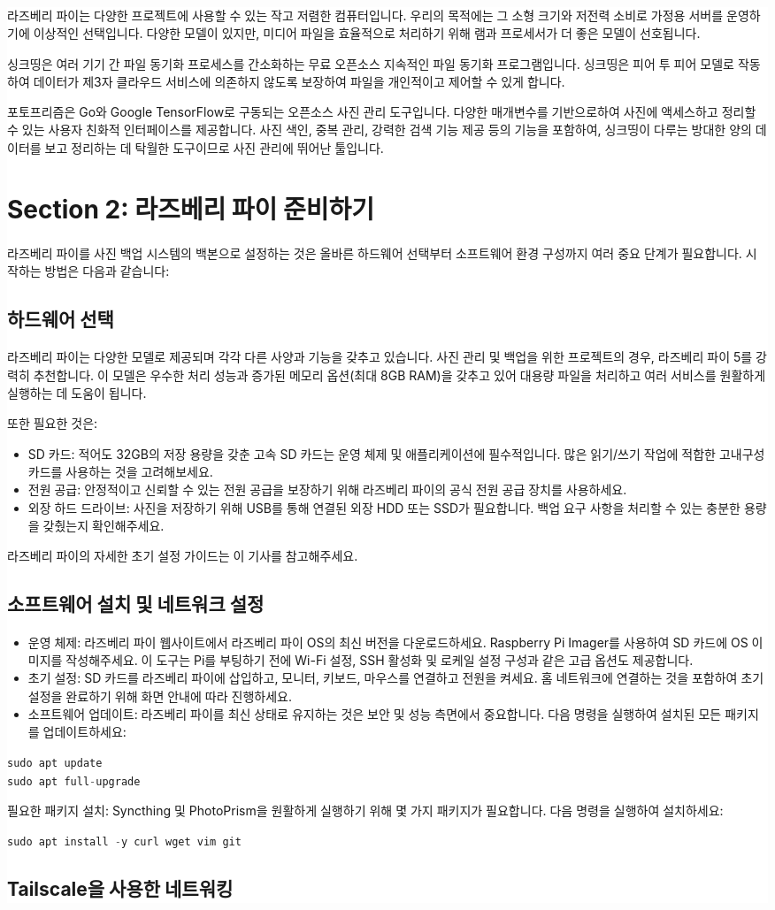 

라즈베리 파이는 다양한 프로젝트에 사용할 수 있는 작고 저렴한 컴퓨터입니다. 우리의 목적에는 그 소형 크기와 저전력 소비로 가정용 서버를 운영하기에 이상적인 선택입니다. 다양한 모델이 있지만, 미디어 파일을 효율적으로 처리하기 위해 램과 프로세서가 더 좋은 모델이 선호됩니다.

싱크띵은 여러 기기 간 파일 동기화 프로세스를 간소화하는 무료 오픈소스 지속적인 파일 동기화 프로그램입니다. 싱크띵은 피어 투 피어 모델로 작동하여 데이터가 제3자 클라우드 서비스에 의존하지 않도록 보장하여 파일을 개인적이고 제어할 수 있게 합니다.

포토프리즘은 Go와 Google TensorFlow로 구동되는 오픈소스 사진 관리 도구입니다. 다양한 매개변수를 기반으로하여 사진에 액세스하고 정리할 수 있는 사용자 친화적 인터페이스를 제공합니다. 사진 색인, 중복 관리, 강력한 검색 기능 제공 등의 기능을 포함하여, 싱크띵이 다루는 방대한 양의 데이터를 보고 정리하는 데 탁월한 도구이므로 사진 관리에 뛰어난 툴입니다.

# Section 2: 라즈베리 파이 준비하기



라즈베리 파이를 사진 백업 시스템의 백본으로 설정하는 것은 올바른 하드웨어 선택부터 소프트웨어 환경 구성까지 여러 중요 단계가 필요합니다. 시작하는 방법은 다음과 같습니다:

## 하드웨어 선택

라즈베리 파이는 다양한 모델로 제공되며 각각 다른 사양과 기능을 갖추고 있습니다. 사진 관리 및 백업을 위한 프로젝트의 경우, 라즈베리 파이 5를 강력히 추천합니다. 이 모델은 우수한 처리 성능과 증가된 메모리 옵션(최대 8GB RAM)을 갖추고 있어 대용량 파일을 처리하고 여러 서비스를 원활하게 실행하는 데 도움이 됩니다.

또한 필요한 것은:



- SD 카드: 적어도 32GB의 저장 용량을 갖춘 고속 SD 카드는 운영 체제 및 애플리케이션에 필수적입니다. 많은 읽기/쓰기 작업에 적합한 고내구성 카드를 사용하는 것을 고려해보세요.
- 전원 공급: 안정적이고 신뢰할 수 있는 전원 공급을 보장하기 위해 라즈베리 파이의 공식 전원 공급 장치를 사용하세요.
- 외장 하드 드라이브: 사진을 저장하기 위해 USB를 통해 연결된 외장 HDD 또는 SSD가 필요합니다. 백업 요구 사항을 처리할 수 있는 충분한 용량을 갖췄는지 확인해주세요.

라즈베리 파이의 자세한 초기 설정 가이드는 이 기사를 참고해주세요.

## 소프트웨어 설치 및 네트워크 설정

- 운영 체제: 라즈베리 파이 웹사이트에서 라즈베리 파이 OS의 최신 버전을 다운로드하세요. Raspberry Pi Imager를 사용하여 SD 카드에 OS 이미지를 작성해주세요. 이 도구는 Pi를 부팅하기 전에 Wi-Fi 설정, SSH 활성화 및 로케일 설정 구성과 같은 고급 옵션도 제공합니다.
- 초기 설정: SD 카드를 라즈베리 파이에 삽입하고, 모니터, 키보드, 마우스를 연결하고 전원을 켜세요. 홈 네트워크에 연결하는 것을 포함하여 초기 설정을 완료하기 위해 화면 안내에 따라 진행하세요.
- 소프트웨어 업데이트: 라즈베리 파이를 최신 상태로 유지하는 것은 보안 및 성능 측면에서 중요합니다. 다음 명령을 실행하여 설치된 모든 패키지를 업데이트하세요:



```js
sudo apt update
sudo apt full-upgrade
```

필요한 패키지 설치: Syncthing 및 PhotoPrism을 원활하게 실행하기 위해 몇 가지 패키지가 필요합니다. 다음 명령을 실행하여 설치하세요:

```js
sudo apt install -y curl wget vim git
```

## Tailscale을 사용한 네트워킹

